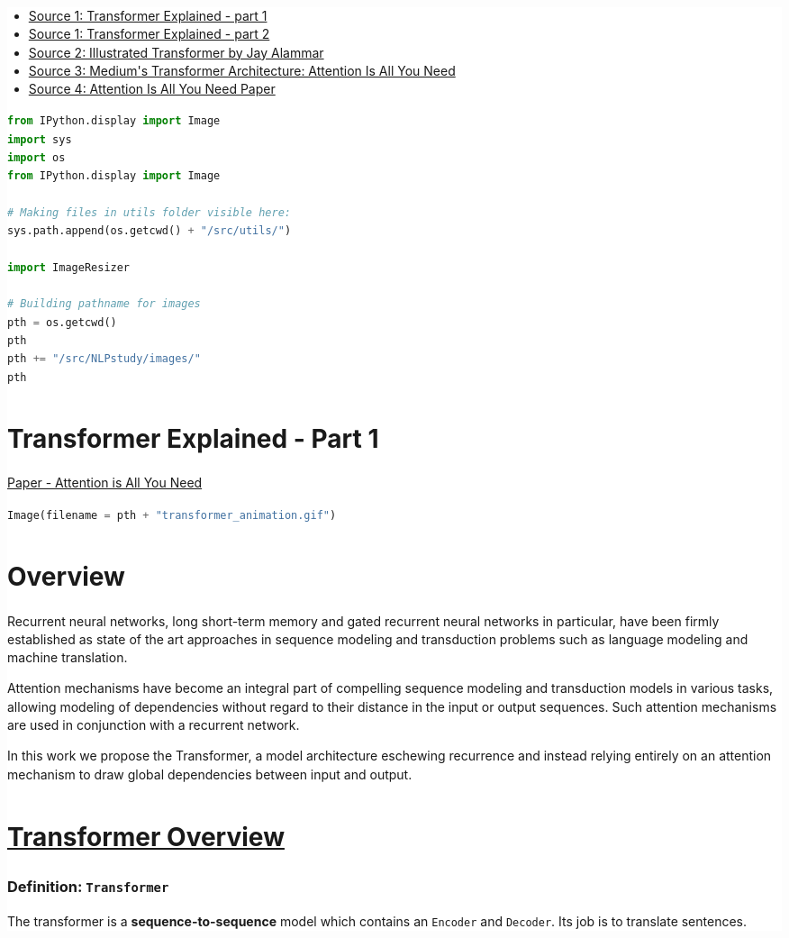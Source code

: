 - [Source 1: Transformer Explained - part 1](https://graviraja.github.io/transformer/#)
- [Source 1: Transformer Explained - part 2](https://graviraja.github.io/transformerimp/#)
- [Source 2: Illustrated Transformer by Jay Alammar](https://jalammar.github.io/illustrated-transformer/#annotations:QWHOHvljEemu1C88OCwRXQ)
- [Source 3: Medium's Transformer Architecture: Attention Is All You Need](https://medium.com/@adityathiruvengadam/transformer-architecture-attention-is-all-you-need-aeccd9f50d09)
- [Source 4: Attention Is All You Need Paper](https://arxiv.org/pdf/1706.03762.pdf)


```python
from IPython.display import Image
import sys
import os
from IPython.display import Image

# Making files in utils folder visible here:
sys.path.append(os.getcwd() + "/src/utils/")

import ImageResizer

# Building pathname for images
pth = os.getcwd()
pth
pth += "/src/NLPstudy/images/"
pth
```


# Transformer Explained - Part 1

[Paper - Attention is All You Need](https://hyp.is/vcxebvlpEemxWNvmc21KAQ/arxiv.org/pdf/1706.03762.pdf)

```python
Image(filename = pth + "transformer_animation.gif")
```

# Overview
Recurrent neural networks, long short-term memory and gated recurrent neural networks in particular, have been firmly established as state of the art approaches in sequence modeling and transduction problems such as language modeling and machine translation.

Attention mechanisms have become an integral part of compelling sequence modeling and transduction models in various tasks, allowing modeling of dependencies without regard to their distance in the input or output sequences. Such attention mechanisms are used in conjunction with a recurrent network.

In this work we propose the Transformer, a model architecture eschewing recurrence and instead relying entirely on an attention mechanism to draw global dependencies between input and output.



# [Transformer Overview](https://hyp.is/t7_VJhkoEeq6HdNsFlt78A/arxiv.org/pdf/1706.03762.pdf)
### Definition: `Transformer`
The transformer is a **sequence-to-sequence** model which contains an `Encoder` and `Decoder`. Its job is to translate sentences.
